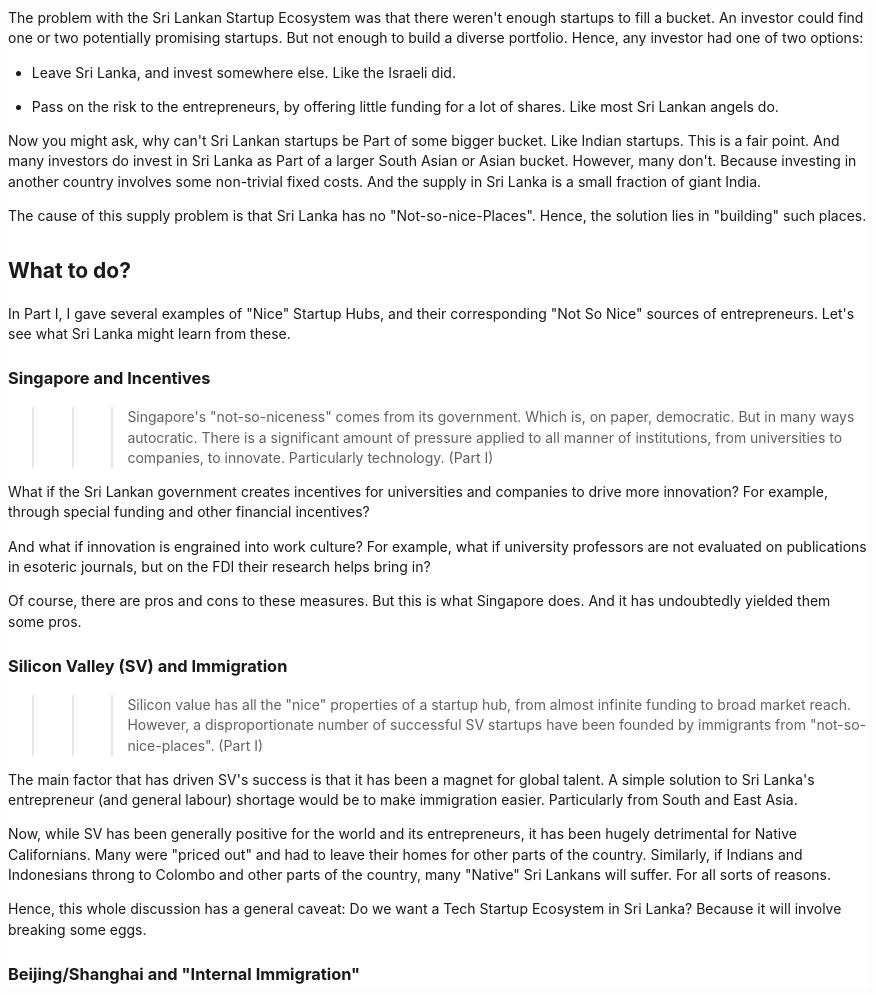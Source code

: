 The problem with the Sri Lankan Startup Ecosystem was that there weren't enough startups to fill a bucket. An investor could find one or two potentially promising startups. But not enough to build a diverse portfolio. Hence, any investor had one of two options:

* Leave Sri Lanka, and invest somewhere else. Like the Israeli did.

* Pass on the risk to the entrepreneurs, by offering little funding for a lot of shares. Like most Sri Lankan angels do.

Now you might ask, why can't Sri Lankan startups be Part of some bigger bucket. Like Indian startups. This is a fair point. And many investors do invest in Sri Lanka as Part of a larger South Asian or Asian bucket. However, many don't. Because investing in another country involves some non-trivial fixed costs. And the supply in Sri Lanka is a small fraction of giant India.

The cause of this supply problem is that Sri Lanka has no "Not-so-nice-Places". Hence, the solution lies in "building" such places.

## What to do?

In Part I, I gave several examples of "Nice" Startup Hubs, and their corresponding "Not So Nice" sources of entrepreneurs. Let's see what Sri Lanka might learn from these.

### Singapore and Incentives

>>> Singapore's "not-so-niceness" comes from its government. Which is, on paper, democratic. But in many ways autocratic. There is a significant amount of pressure applied to all manner of institutions, from universities to companies, to innovate. Particularly technology. (Part I)

What if the Sri Lankan government creates incentives for universities and companies to drive more innovation? For example, through special funding and other financial incentives?

And what if innovation is engrained into work culture? For example, what if university professors are not evaluated on publications in esoteric journals, but on the FDI their research helps bring in?

Of course, there are pros and cons to these measures. But this is what Singapore does. And it has undoubtedly yielded them some pros.

### Silicon Valley (SV) and Immigration

>>> Silicon value has all the "nice" properties of a startup hub, from almost infinite funding to broad market reach. However, a disproportionate number of successful SV startups have been founded by immigrants from "not-so-nice-places". (Part I)

The main factor that has driven SV's success is that it has been a magnet for global talent. A simple solution to Sri Lanka's entrepreneur (and general labour) shortage would be to make immigration easier. Particularly from South and East Asia.

Now, while SV has been generally positive for the world and its entrepreneurs, it has been hugely detrimental for Native Californians. Many were "priced out" and had to leave their homes for other parts of the country. Similarly, if Indians and Indonesians throng to Colombo and other parts of the country, many "Native" Sri Lankans will suffer. For all sorts of reasons.

Hence, this whole discussion has a general caveat: Do we want a Tech Startup Ecosystem in Sri Lanka? Because it will involve breaking some eggs.

### Beijing/Shanghai and "Internal Immigration"
